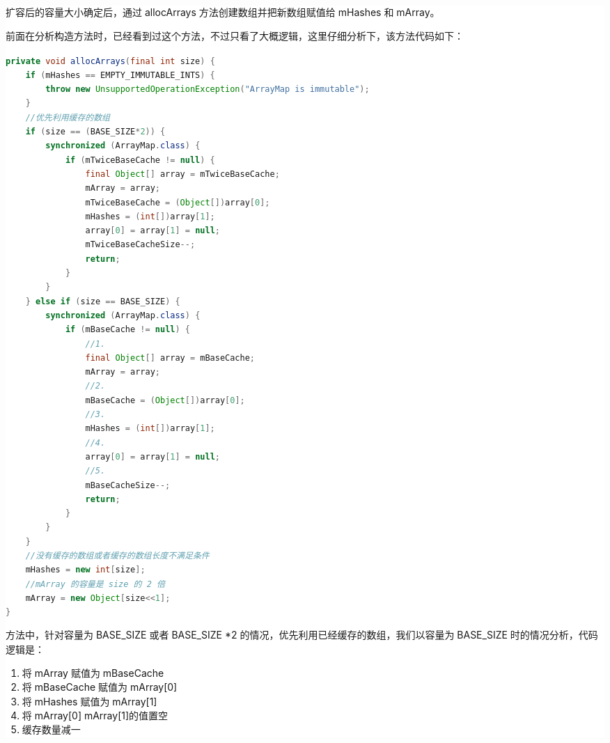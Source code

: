 扩容后的容量大小确定后，通过 allocArrays 方法创建数组并把新数组赋值给 mHashes 和 mArray。

前面在分析构造方法时，已经看到过这个方法，不过只看了大概逻辑，这里仔细分析下，该方法代码如下：

```java
private void allocArrays(final int size) {
    if (mHashes == EMPTY_IMMUTABLE_INTS) {
        throw new UnsupportedOperationException("ArrayMap is immutable");
    }
    //优先利用缓存的数组
    if (size == (BASE_SIZE*2)) {
        synchronized (ArrayMap.class) {
            if (mTwiceBaseCache != null) {              
                final Object[] array = mTwiceBaseCache;
                mArray = array;              
                mTwiceBaseCache = (Object[])array[0];             
                mHashes = (int[])array[1];              
                array[0] = array[1] = null;               
                mTwiceBaseCacheSize--;
                return;
            }
        }
    } else if (size == BASE_SIZE) {
        synchronized (ArrayMap.class) {
            if (mBaseCache != null) {
                //1.
                final Object[] array = mBaseCache;
                mArray = array;
                //2.
                mBaseCache = (Object[])array[0];
                //3.
                mHashes = (int[])array[1];
                //4.
                array[0] = array[1] = null;
                //5.
                mBaseCacheSize--;
                return;
            }
        }
    }
    //没有缓存的数组或者缓存的数组长度不满足条件
    mHashes = new int[size];
    //mArray 的容量是 size 的 2 倍
    mArray = new Object[size<<1];
}
```

方法中，针对容量为 BASE\_SIZE 或者 BASE\_SIZE \*2 的情况，优先利用已经缓存的数组，我们以容量为 BASE\_SIZE 时的情况分析，代码逻辑是：

1. 将 mArray 赋值为 mBaseCache
2. 将 mBaseCache 赋值为 mArray\[0\]
3. 将 mHashes 赋值为 mArray\[1\]
4. 将 mArray\[0\] mArray\[1\]的值置空
5. 缓存数量减一
